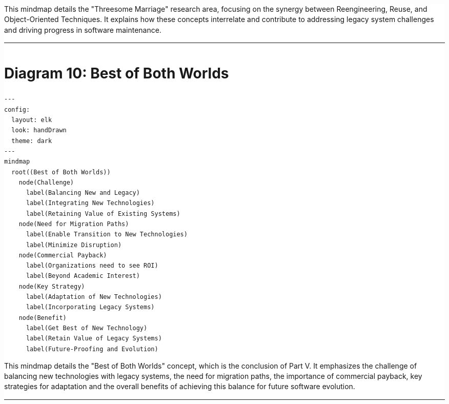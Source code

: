 
This mindmap details the "Threesome Marriage" research area, focusing on the synergy between Reengineering, Reuse, and Object-Oriented Techniques. It explains how these concepts interrelate and contribute to addressing legacy system challenges and driving progress in software maintenance.

---

# Diagram 10: Best of Both Worlds

```mermaid
---
config:
  layout: elk
  look: handDrawn
  theme: dark
---
mindmap
  root((Best of Both Worlds))
    node(Challenge)
      label(Balancing New and Legacy)
      label(Integrating New Technologies)
      label(Retaining Value of Existing Systems)
    node(Need for Migration Paths)
      label(Enable Transition to New Technologies)
      label(Minimize Disruption)
    node(Commercial Payback)
      label(Organizations need to see ROI)
      label(Beyond Academic Interest)
    node(Key Strategy)
      label(Adaptation of New Technologies)
      label(Incorporating Legacy Systems)
    node(Benefit)
      label(Get Best of New Technology)
      label(Retain Value of Legacy Systems)
      label(Future-Proofing and Evolution)

```



This mindmap details the "Best of Both Worlds" concept, which is the conclusion of Part V. It emphasizes the challenge of balancing new technologies with legacy systems, the need for migration paths, the importance of commercial payback, key strategies for adaptation and the overall benefits of achieving this balance for future software evolution.




----
